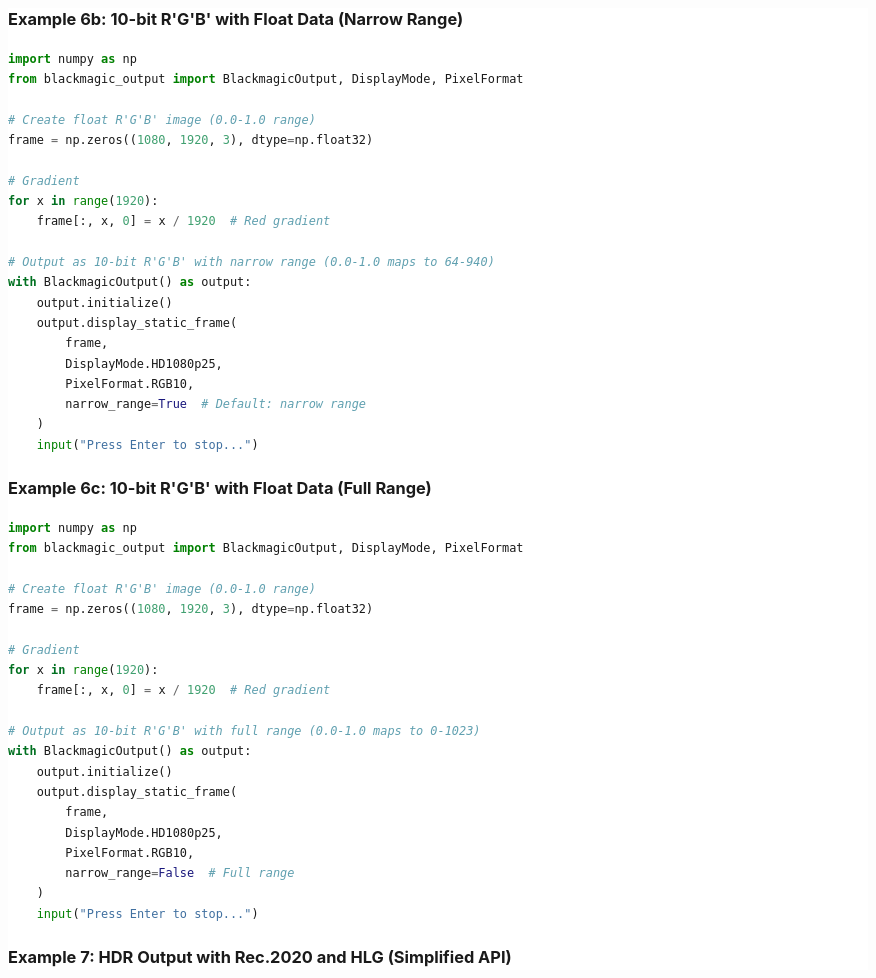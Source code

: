 
### Example 6b: 10-bit R'G'B' with Float Data (Narrow Range)

```python
import numpy as np
from blackmagic_output import BlackmagicOutput, DisplayMode, PixelFormat

# Create float R'G'B' image (0.0-1.0 range)
frame = np.zeros((1080, 1920, 3), dtype=np.float32)

# Gradient
for x in range(1920):
    frame[:, x, 0] = x / 1920  # Red gradient

# Output as 10-bit R'G'B' with narrow range (0.0-1.0 maps to 64-940)
with BlackmagicOutput() as output:
    output.initialize()
    output.display_static_frame(
        frame,
        DisplayMode.HD1080p25,
        PixelFormat.RGB10,
        narrow_range=True  # Default: narrow range
    )
    input("Press Enter to stop...")
```

### Example 6c: 10-bit R'G'B' with Float Data (Full Range)

```python
import numpy as np
from blackmagic_output import BlackmagicOutput, DisplayMode, PixelFormat

# Create float R'G'B' image (0.0-1.0 range)
frame = np.zeros((1080, 1920, 3), dtype=np.float32)

# Gradient
for x in range(1920):
    frame[:, x, 0] = x / 1920  # Red gradient

# Output as 10-bit R'G'B' with full range (0.0-1.0 maps to 0-1023)
with BlackmagicOutput() as output:
    output.initialize()
    output.display_static_frame(
        frame,
        DisplayMode.HD1080p25,
        PixelFormat.RGB10,
        narrow_range=False  # Full range
    )
    input("Press Enter to stop...")
```

### Example 7: HDR Output with Rec.2020 and HLG (Simplified API)
